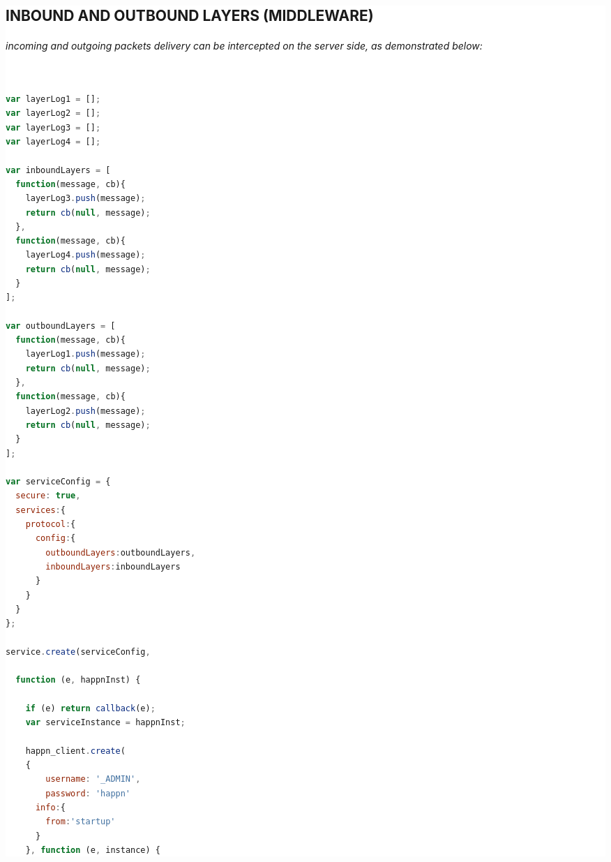 INBOUND AND OUTBOUND LAYERS (MIDDLEWARE)
-----------------------------------------

*incoming and outgoing packets delivery can be intercepted on the server side, as demonstrated below:*

```javascript


var layerLog1 = [];
var layerLog2 = [];
var layerLog3 = [];
var layerLog4 = [];

var inboundLayers = [
  function(message, cb){
    layerLog3.push(message);
    return cb(null, message);
  },
  function(message, cb){
    layerLog4.push(message);
    return cb(null, message);
  }
];

var outboundLayers = [
  function(message, cb){
    layerLog1.push(message);
    return cb(null, message);
  },
  function(message, cb){
    layerLog2.push(message);
    return cb(null, message);
  }
];

var serviceConfig = {
  secure: true,
  services:{
    protocol:{
      config:{
        outboundLayers:outboundLayers,
        inboundLayers:inboundLayers
      }
    }
  }
};

service.create(serviceConfig,

  function (e, happnInst) {

    if (e) return callback(e);
    var serviceInstance = happnInst;

    happn_client.create(
    {
        username: '_ADMIN',
        password: 'happn'
      info:{
        from:'startup'
      }
    }, function (e, instance) {

```